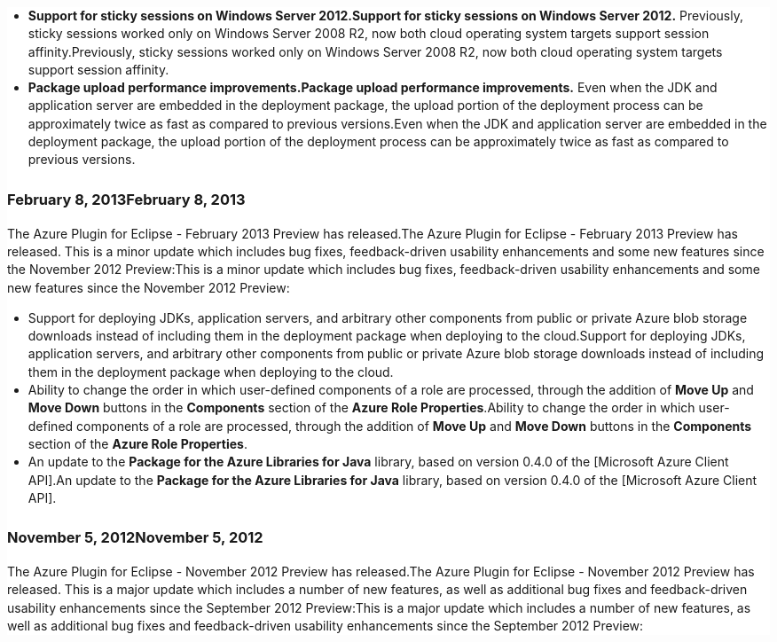 * <span data-ttu-id="c8f6f-404">**Support for sticky sessions on Windows Server 2012.**</span><span class="sxs-lookup"><span data-stu-id="c8f6f-404">**Support for sticky sessions on Windows Server 2012.**</span></span> <span data-ttu-id="c8f6f-405">Previously, sticky sessions worked only on Windows Server 2008 R2, now both cloud operating system targets support session affinity.</span><span class="sxs-lookup"><span data-stu-id="c8f6f-405">Previously, sticky sessions worked only on Windows Server 2008 R2, now both cloud operating system targets support session affinity.</span></span>
* <span data-ttu-id="c8f6f-406">**Package upload performance improvements.**</span><span class="sxs-lookup"><span data-stu-id="c8f6f-406">**Package upload performance improvements.**</span></span> <span data-ttu-id="c8f6f-407">Even when the JDK and application server are embedded in the deployment package, the upload portion of the deployment process can be approximately twice as fast as compared to previous versions.</span><span class="sxs-lookup"><span data-stu-id="c8f6f-407">Even when the JDK and application server are embedded in the deployment package, the upload portion of the deployment process can be approximately twice as fast as compared to previous versions.</span></span>

### <a name="february-8-2013"></a><span data-ttu-id="c8f6f-408">February 8, 2013</span><span class="sxs-lookup"><span data-stu-id="c8f6f-408">February 8, 2013</span></span>
<span data-ttu-id="c8f6f-409">The Azure Plugin for Eclipse - February 2013 Preview has released.</span><span class="sxs-lookup"><span data-stu-id="c8f6f-409">The Azure Plugin for Eclipse - February 2013 Preview has released.</span></span> <span data-ttu-id="c8f6f-410">This is a minor update which includes bug fixes, feedback-driven usability enhancements and some new features since the November 2012 Preview:</span><span class="sxs-lookup"><span data-stu-id="c8f6f-410">This is a minor update which includes bug fixes, feedback-driven usability enhancements and some new features since the November 2012 Preview:</span></span>

* <span data-ttu-id="c8f6f-411">Support for deploying JDKs, application servers, and arbitrary other components from public or private Azure blob storage downloads instead of including them in the deployment package when deploying to the cloud.</span><span class="sxs-lookup"><span data-stu-id="c8f6f-411">Support for deploying JDKs, application servers, and arbitrary other components from public or private Azure blob storage downloads instead of including them in the deployment package when deploying to the cloud.</span></span>
* <span data-ttu-id="c8f6f-412">Ability to change the order in which user-defined components of a role are processed, through the addition of **Move Up** and **Move Down** buttons in the **Components** section of the **Azure Role Properties**.</span><span class="sxs-lookup"><span data-stu-id="c8f6f-412">Ability to change the order in which user-defined components of a role are processed, through the addition of **Move Up** and **Move Down** buttons in the **Components** section of the **Azure Role Properties**.</span></span>
* <span data-ttu-id="c8f6f-413">An update to the **Package for the Azure Libraries for Java** library, based on version 0.4.0 of the [Microsoft Azure Client API].</span><span class="sxs-lookup"><span data-stu-id="c8f6f-413">An update to the **Package for the Azure Libraries for Java** library, based on version 0.4.0 of the [Microsoft Azure Client API].</span></span>

### <a name="november-5-2012"></a><span data-ttu-id="c8f6f-414">November 5, 2012</span><span class="sxs-lookup"><span data-stu-id="c8f6f-414">November 5, 2012</span></span>
<span data-ttu-id="c8f6f-415">The Azure Plugin for Eclipse - November 2012 Preview has released.</span><span class="sxs-lookup"><span data-stu-id="c8f6f-415">The Azure Plugin for Eclipse - November 2012 Preview has released.</span></span> <span data-ttu-id="c8f6f-416">This is a major update which includes a number of new features, as well as additional bug fixes and feedback-driven usability enhancements since the September 2012 Preview:</span><span class="sxs-lookup"><span data-stu-id="c8f6f-416">This is a major update which includes a number of new features, as well as additional bug fixes and feedback-driven usability enhancements since the September 2012 Preview:</span></span>
